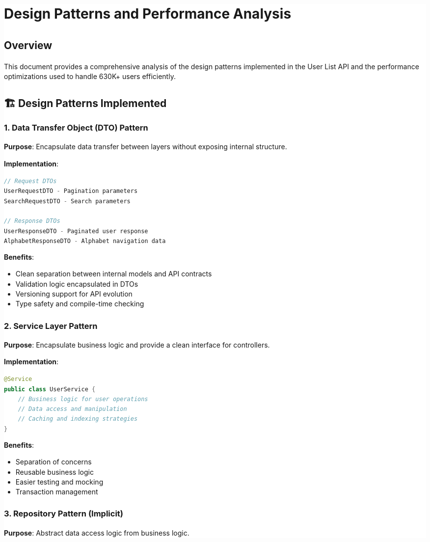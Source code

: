 # Design Patterns and Performance Analysis

## Overview
This document provides a comprehensive analysis of the design patterns implemented in the User List API and the performance optimizations used to handle 630K+ users efficiently.

## 🏗️ Design Patterns Implemented

### 1. **Data Transfer Object (DTO) Pattern**
**Purpose**: Encapsulate data transfer between layers without exposing internal structure.

**Implementation**:
```java
// Request DTOs
UserRequestDTO - Pagination parameters
SearchRequestDTO - Search parameters

// Response DTOs  
UserResponseDTO - Paginated user response
AlphabetResponseDTO - Alphabet navigation data
```

**Benefits**:
- Clean separation between internal models and API contracts
- Validation logic encapsulated in DTOs
- Versioning support for API evolution
- Type safety and compile-time checking

### 2. **Service Layer Pattern**
**Purpose**: Encapsulate business logic and provide a clean interface for controllers.

**Implementation**:
```java
@Service
public class UserService {
    // Business logic for user operations
    // Data access and manipulation
    // Caching and indexing strategies
}
```

**Benefits**:
- Separation of concerns
- Reusable business logic
- Easier testing and mocking
- Transaction management

### 3. **Repository Pattern (Implicit)**
**Purpose**: Abstract data access logic from business logic.
